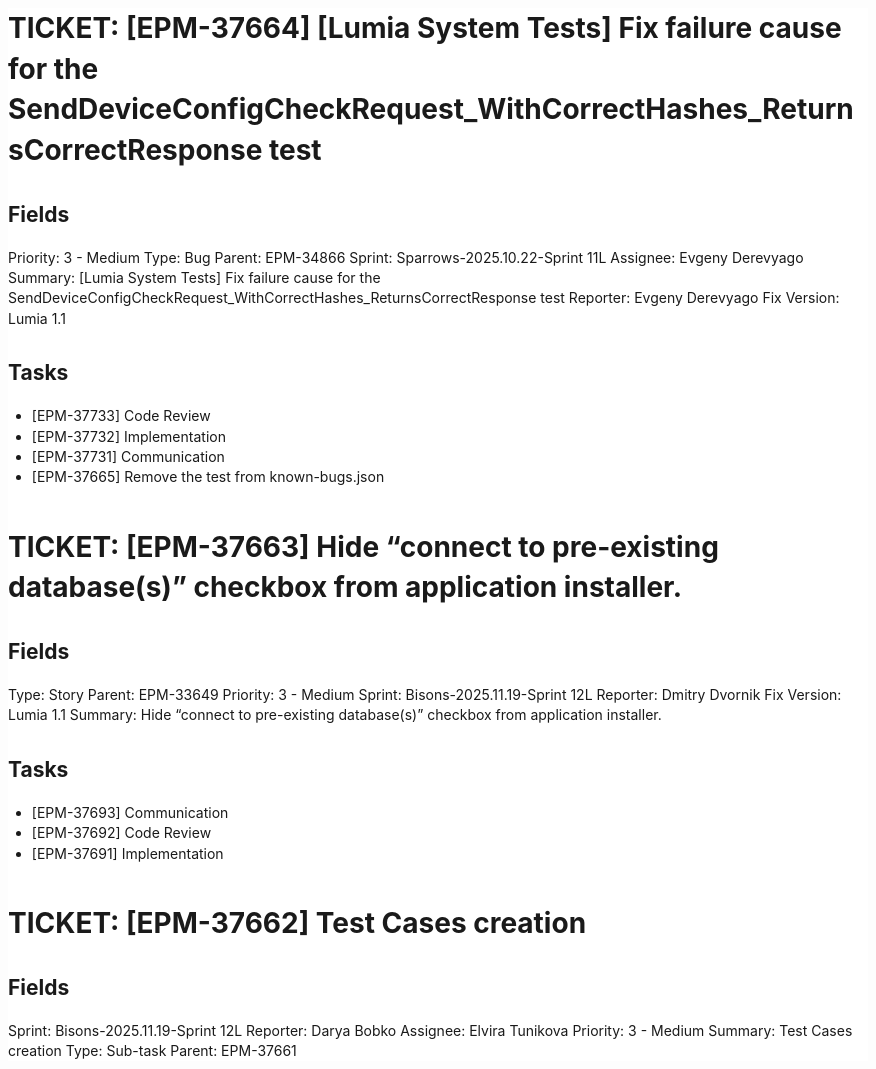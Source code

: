 
# TICKET: [EPM-37664] [Lumia System Tests] Fix failure cause for the SendDeviceConfigCheckRequest_WithCorrectHashes_ReturnsCorrectResponse test

## Fields
Priority: 3 - Medium
Type: Bug
Parent: EPM-34866
Sprint: Sparrows-2025.10.22-Sprint 11L
Assignee: Evgeny Derevyago
Summary: [Lumia System Tests] Fix failure cause for the SendDeviceConfigCheckRequest_WithCorrectHashes_ReturnsCorrectResponse test
Reporter: Evgeny Derevyago
Fix Version: Lumia 1.1

## Tasks
- [EPM-37733] Code Review
- [EPM-37732] Implementation
- [EPM-37731] Communication
- [EPM-37665] Remove the test from known-bugs.json


# TICKET: [EPM-37663] Hide “connect to pre-existing database(s)” checkbox from application installer.

## Fields
Type: Story
Parent: EPM-33649
Priority: 3 - Medium
Sprint: Bisons-2025.11.19-Sprint 12L
Reporter: Dmitry Dvornik
Fix Version: Lumia 1.1
Summary: Hide “connect to pre-existing database(s)” checkbox from application installer.

## Tasks
- [EPM-37693] Communication
- [EPM-37692] Code Review
- [EPM-37691] Implementation


# TICKET: [EPM-37662] Test Cases creation

## Fields
Sprint: Bisons-2025.11.19-Sprint 12L
Reporter: Darya Bobko
Assignee: Elvira Tunikova
Priority: 3 - Medium
Summary: Test Cases creation
Type: Sub-task
Parent: EPM-37661
